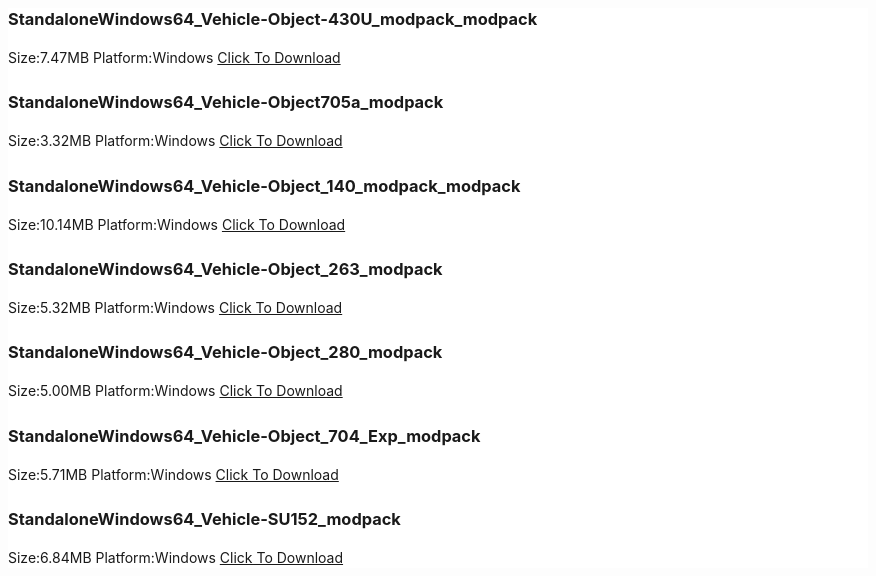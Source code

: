 ### StandaloneWindows64_Vehicle-Object-430U_modpack_modpack


Size:7.47MB
Platform:Windows
[Click To Download](https://github.com/Doreamonsky/Panzer-War-Mod-Storage/blob/master/Botovich-Vzhukh/StandaloneWindows64_Vehicle-Object-430U_modpack_modpack.modpack?raw=true)

### StandaloneWindows64_Vehicle-Object705a_modpack


Size:3.32MB
Platform:Windows
[Click To Download](https://github.com/Doreamonsky/Panzer-War-Mod-Storage/blob/master/Botovich-Vzhukh/StandaloneWindows64_Vehicle-Object705a_modpack.modpack?raw=true)

### StandaloneWindows64_Vehicle-Object_140_modpack_modpack


Size:10.14MB
Platform:Windows
[Click To Download](https://github.com/Doreamonsky/Panzer-War-Mod-Storage/blob/master/Botovich-Vzhukh/StandaloneWindows64_Vehicle-Object_140_modpack_modpack.modpack?raw=true)

### StandaloneWindows64_Vehicle-Object_263_modpack


Size:5.32MB
Platform:Windows
[Click To Download](https://github.com/Doreamonsky/Panzer-War-Mod-Storage/blob/master/Botovich-Vzhukh/StandaloneWindows64_Vehicle-Object_263_modpack.modpack?raw=true)

### StandaloneWindows64_Vehicle-Object_280_modpack


Size:5.00MB
Platform:Windows
[Click To Download](https://github.com/Doreamonsky/Panzer-War-Mod-Storage/blob/master/Botovich-Vzhukh/StandaloneWindows64_Vehicle-Object_280_modpack.modpack?raw=true)

### StandaloneWindows64_Vehicle-Object_704_Exp_modpack


Size:5.71MB
Platform:Windows
[Click To Download](https://github.com/Doreamonsky/Panzer-War-Mod-Storage/blob/master/Botovich-Vzhukh/StandaloneWindows64_Vehicle-Object_704_Exp_modpack.modpack?raw=true)

### StandaloneWindows64_Vehicle-SU152_modpack


Size:6.84MB
Platform:Windows
[Click To Download](https://github.com/Doreamonsky/Panzer-War-Mod-Storage/blob/master/Botovich-Vzhukh/StandaloneWindows64_Vehicle-SU152_modpack.modpack?raw=true)

